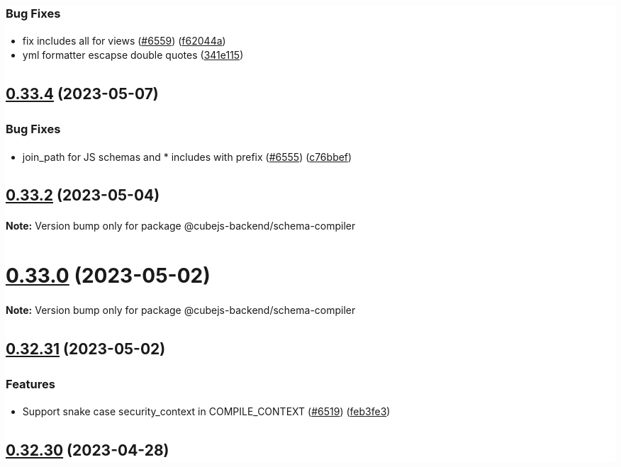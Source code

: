 
### Bug Fixes

* fix includes all for views ([#6559](https://github.com/cube-js/cube/issues/6559)) ([f62044a](https://github.com/cube-js/cube/commit/f62044aa7b60f6a2eeafc60e5649629aadc287a2))
* yml formatter escapse double quotes ([341e115](https://github.com/cube-js/cube/commit/341e115ef7fd6475f3d947fb0aa878addee86eb9))





## [0.33.4](https://github.com/cube-js/cube/compare/v0.33.3...v0.33.4) (2023-05-07)


### Bug Fixes

* join_path for JS schemas and * includes with prefix ([#6555](https://github.com/cube-js/cube/issues/6555)) ([c76bbef](https://github.com/cube-js/cube/commit/c76bbef36e5b6594bcb79174ceb672d8e2b870ff))





## [0.33.2](https://github.com/cube-js/cube/compare/v0.33.1...v0.33.2) (2023-05-04)

**Note:** Version bump only for package @cubejs-backend/schema-compiler





# [0.33.0](https://github.com/cube-js/cube/compare/v0.32.31...v0.33.0) (2023-05-02)

**Note:** Version bump only for package @cubejs-backend/schema-compiler





## [0.32.31](https://github.com/cube-js/cube/compare/v0.32.30...v0.32.31) (2023-05-02)


### Features

* Support snake case security_context in COMPILE_CONTEXT ([#6519](https://github.com/cube-js/cube/issues/6519)) ([feb3fe3](https://github.com/cube-js/cube/commit/feb3fe389462fc4cf3947f8ecf2146c3fe102b9e))





## [0.32.30](https://github.com/cube-js/cube/compare/v0.32.29...v0.32.30) (2023-04-28)
